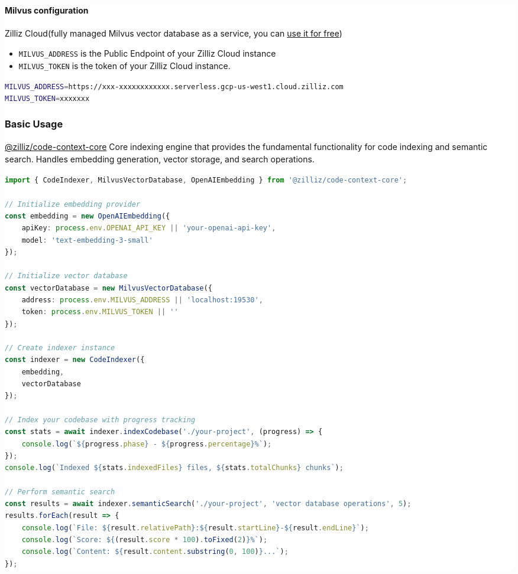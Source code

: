 #### Milvus configuration
Zilliz Cloud(fully managed Milvus vector database as a service, you can [use it for free](https://zilliz.com/cloud))

- `MILVUS_ADDRESS` is the Public Endpoint of your Zilliz Cloud instance
- `MILVUS_TOKEN` is the token of your Zilliz Cloud instance.
```bash
MILVUS_ADDRESS=https://xxx-xxxxxxxxxxxx.serverless.gcp-us-west1.cloud.zilliz.com
MILVUS_TOKEN=xxxxxxx
```


### Basic Usage
[@zilliz/code-context-core](packages/core/README.md)
Core indexing engine that provides the fundamental functionality for code indexing and semantic search. Handles embedding generation, vector storage, and search operations.

```typescript
import { CodeIndexer, MilvusVectorDatabase, OpenAIEmbedding } from '@zilliz/code-context-core';

// Initialize embedding provider
const embedding = new OpenAIEmbedding({
    apiKey: process.env.OPENAI_API_KEY || 'your-openai-api-key',
    model: 'text-embedding-3-small'
});

// Initialize vector database
const vectorDatabase = new MilvusVectorDatabase({
    address: process.env.MILVUS_ADDRESS || 'localhost:19530',
    token: process.env.MILVUS_TOKEN || ''
});

// Create indexer instance
const indexer = new CodeIndexer({
    embedding,
    vectorDatabase
});

// Index your codebase with progress tracking
const stats = await indexer.indexCodebase('./your-project', (progress) => {
    console.log(`${progress.phase} - ${progress.percentage}%`);
});
console.log(`Indexed ${stats.indexedFiles} files, ${stats.totalChunks} chunks`);

// Perform semantic search
const results = await indexer.semanticSearch('./your-project', 'vector database operations', 5);
results.forEach(result => {
    console.log(`File: ${result.relativePath}:${result.startLine}-${result.endLine}`);
    console.log(`Score: ${(result.score * 100).toFixed(2)}%`);
    console.log(`Content: ${result.content.substring(0, 100)}...`);
});
```
